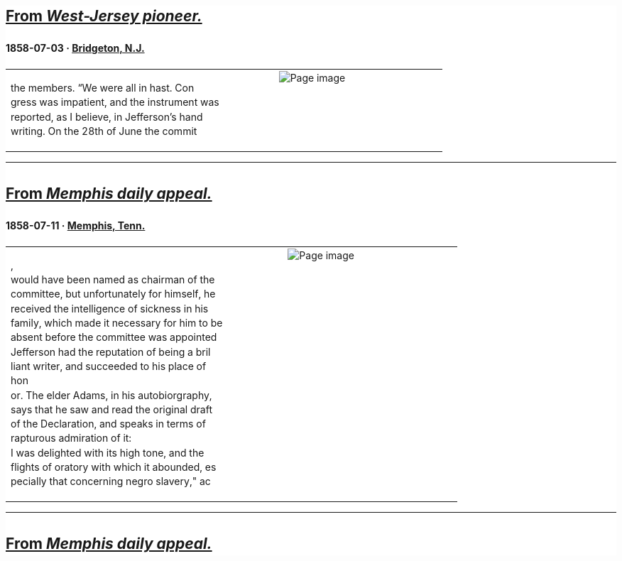 ## [From _West-Jersey pioneer._](https://www.loc.gov/resource/sn83032103/1858-07-03/ed-1/?sp=1)

#### 1858-07-03 &middot; [Bridgeton, N.J.](http://dbpedia.org/resource/Bridgeton%2C_New_Jersey)

<table style="width: 100%;"><tr><td style="width: 50%">

  
the members. “We were all in hast. Con­  
gress was impatient, and the instrument was  
reported, as I believe, in Jefferson’s hand­  
writing. On the 28th of June the commit
</td><td style="width: 50%; max-height: 75%; margin: auto; display: block;">
<img alt="Page image" src="https://tile.loc.gov/image-services/iiif/service:ndnp:njr:batch_njr_juniper_ver01:data:sn83032103:00383340184:1858070301:0315/pct:44.196277495769884,19.664110023803225,12.08544839255499,2.0794763290134886/!600,600/0/default.jpg"/>
</td>
</tr></table>

---

## [From _Memphis daily appeal._](https://www.loc.gov/resource/sn83045160/1858-07-11/ed-1/?sp=1)

#### 1858-07-11 &middot; [Memphis, Tenn.](http://dbpedia.org/resource/Memphis%2C_Tennessee)

<table style="width: 100%;"><tr><td style="width: 50%">

,  
would have been named as chairman of the  
committee, but unfortunately for himself, he  
received the intelligence of sickness in his  
family, which made it necessary for him to be  
absent before the committee was appointed  
Jefferson had the reputation of being a bril  
liant writer, and succeeded to his place of hon­  
or. The elder Adams, in his autobiorgraphy,  
says that he saw and read the original draft  
of the Declaration, and speaks in terms of  
rapturous admiration of it:  
I was delighted with its high tone, and the  
flights of oratory with which it abounded, es  
pecially that concerning negro slavery,&quot; ac
</td><td style="width: 50%; max-height: 75%; margin: auto; display: block;">
<img alt="Page image" src="https://tile.loc.gov/image-services/iiif/service:ndnp:tu:batch_tu_archie_ver01:data:sn83045160:00200290094:1858071101:0037/pct:18.695592096172447,67.47346072186836,9.382340748929114,4.681528662420382/!600,600/0/default.jpg"/>
</td>
</tr></table>

---

## [From _Memphis daily appeal._](https://www.loc.gov/resource/sn83045160/1858-07-11/ed-1/?sp=1)
